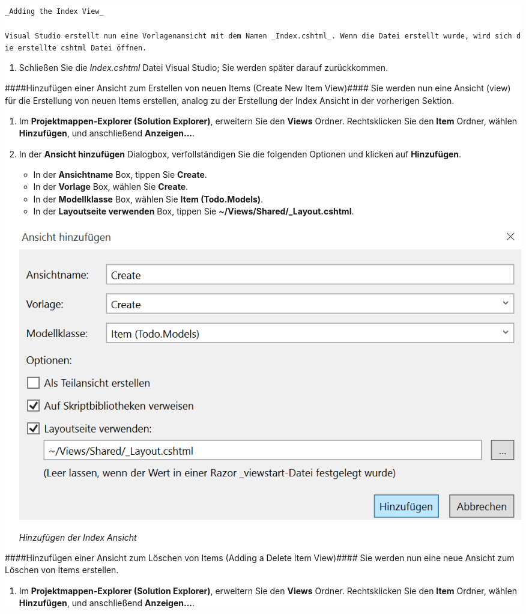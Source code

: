 	_Adding the Index View_

	Visual Studio erstellt nun eine Vorlagenansicht mit dem Namen _Index.cshtml_. Wenn die Datei erstellt wurde, wird sich die erstellte cshtml Datei öffnen.

1. Schließen Sie die _Index.cshtml_ Datei Visual Studio; Sie werden später darauf zurückkommen.

####Hinzufügen einer Ansicht zum Erstellen von neuen Items (Create New Item View)####
Sie werden nun eine Ansicht (view) für die Erstellung von neuen Items erstellen, analog zu der Erstellung der Index Ansicht in der vorherigen Sektion.

1. Im **Projektmappen-Explorer (Solution Explorer)**, erweitern Sie den **Views** Ordner. Rechtsklicken Sie den **Item** Ordner, wählen **Hinzufügen**, und anschließend **Anzeigen...**.

1. In der **Ansicht hinzufügen** Dialogbox, verfollständigen Sie die folgenden Optionen und klicken auf **Hinzufügen**.
	- In der **Ansichtname** Box, tippen Sie **Create**.
	- In der **Vorlage** Box, wählen Sie **Create**.
	- In der **Modellklasse** Box, wählen Sie **Item (Todo.Models)**.
	- In der **Layoutseite verwenden** Box, tippen Sie **~/Views/Shared/_Layout.cshtml**.

	![Adding the Create View](images/adding-the-create-view.png?raw=true)

	_Hinzufügen der Index Ansicht_

####Hinzufügen einer Ansicht zum Löschen von Items (Adding a Delete Item View)####
Sie werden nun eine neue Ansicht zum Löschen von Items erstellen.

1. Im **Projektmappen-Explorer (Solution Explorer)**, erweitern Sie den **Views** Ordner. Rechtsklicken Sie den **Item** Ordner, wählen **Hinzufügen**, und anschließend **Anzeigen...**.
